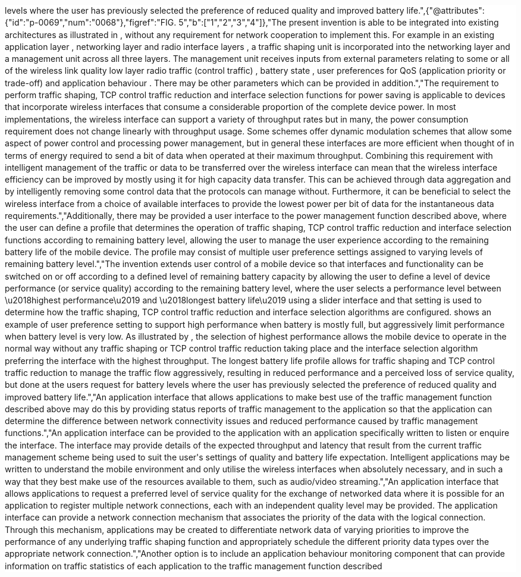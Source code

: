 levels where the user has previously selected the preference of reduced quality and improved battery life.",{"@attributes":{"id":"p-0069","num":"0068"},"figref":"FIG. 5","b":["1","2","3","4"]},"The present invention is able to be integrated into existing architectures as illustrated in , without any requirement for network cooperation to implement this. For example in an existing application layer , networking layer  and radio interface layers , a traffic shaping unit  is incorporated into the networking layer and a management unit  across all three layers. The management unit  receives inputs  from external parameters relating to some or all of the wireless link quality  low layer radio traffic (control traffic) , battery state , user preferences for QoS (application priority or trade-off)  and application behaviour . There may be other parameters which can be provided in addition.","The requirement to perform traffic shaping, TCP control traffic reduction and interface selection functions for power saving is applicable to devices that incorporate wireless interfaces that consume a considerable proportion of the complete device power. In most implementations, the wireless interface can support a variety of throughput rates but in many, the power consumption requirement does not change linearly with throughput usage. Some schemes offer dynamic modulation schemes that allow some aspect of power control and processing power management, but in general these interfaces are more efficient when thought of in terms of energy required to send a bit of data when operated at their maximum throughput. Combining this requirement with intelligent management of the traffic or data to be transferred over the wireless interface can mean that the wireless interface efficiency can be improved by mostly using it for high capacity data transfer. This can be achieved through data aggregation and by intelligently removing some control data that the protocols can manage without. Furthermore, it can be beneficial to select the wireless interface from a choice of available interfaces to provide the lowest power per bit of data for the instantaneous data requirements.","Additionally, there may be provided a user interface to the power management function described above, where the user can define a profile that determines the operation of traffic shaping, TCP control traffic reduction and interface selection functions according to remaining battery level, allowing the user to manage the user experience according to the remaining battery life of the mobile device. The profile may consist of multiple user preference settings assigned to varying levels of remaining battery level.","The invention extends user control of a mobile device so that interfaces and functionality can be switched on or off according to a defined level of remaining battery capacity by allowing the user to define a level of device performance (or service quality) according to the remaining battery level, where the user selects a performance level between \u2018highest performance\u2019 and \u2018longest battery life\u2019 using a slider interface and that setting is used to determine how the traffic shaping, TCP control traffic reduction and interface selection algorithms are configured.  shows an example of user preference setting to support high performance when battery is mostly full, but aggressively limit performance when battery level is very low. As illustrated by , the selection of highest performance allows the mobile device to operate in the normal way without any traffic shaping or TCP control traffic reduction taking place and the interface selection algorithm preferring the interface with the highest throughput. The longest battery life profile allows for traffic shaping and TCP control traffic reduction to manage the traffic flow aggressively, resulting in reduced performance and a perceived loss of service quality, but done at the users request for battery levels where the user has previously selected the preference of reduced quality and improved battery life.","An application interface that allows applications to make best use of the traffic management function described above may do this by providing status reports of traffic management to the application so that the application can determine the difference between network connectivity issues and reduced performance caused by traffic management functions.","An application interface can be provided to the application with an application specifically written to listen or enquire the interface. The interface may provide details of the expected throughput and latency that result from the current traffic management scheme being used to suit the user's settings of quality and battery life expectation. Intelligent applications may be written to understand the mobile environment and only utilise the wireless interfaces when absolutely necessary, and in such a way that they best make use of the resources available to them, such as audio\/video streaming.","An application interface that allows applications to request a preferred level of service quality for the exchange of networked data where it is possible for an application to register multiple network connections, each with an independent quality level may be provided. The application interface can provide a network connection mechanism that associates the priority of the data with the logical connection. Through this mechanism, applications may be created to differentiate network data of varying priorities to improve the performance of any underlying traffic shaping function and appropriately schedule the different priority data types over the appropriate network connection.","Another option is to include an application behaviour monitoring component that can provide information on traffic statistics of each application to the traffic management function described